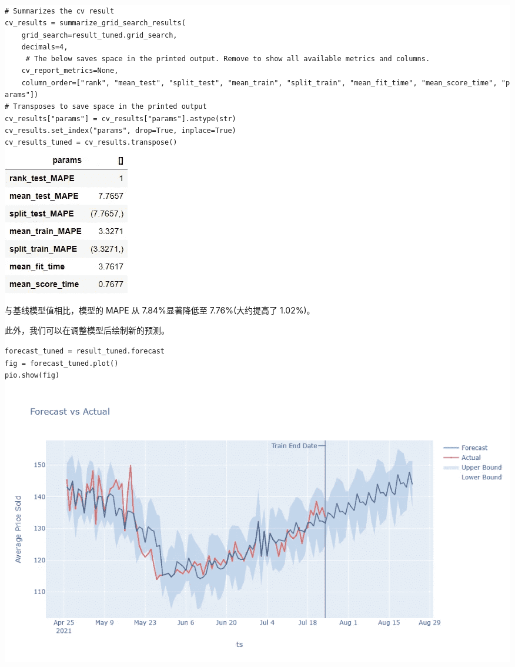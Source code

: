```
# Summarizes the cv result
cv_results = summarize_grid_search_results(
    grid_search=result_tuned.grid_search,
    decimals=4,
     # The below saves space in the printed output. Remove to show all available metrics and columns.
    cv_report_metrics=None,
    column_order=["rank", "mean_test", "split_test", "mean_train", "split_train", "mean_fit_time", "mean_score_time", "params"])
# Transposes to save space in the printed output
cv_results["params"] = cv_results["params"].astype(str)
cv_results.set_index("params", drop=True, inplace=True)
cv_results_tuned = cv_results.transpose()
```

![](img/bc96adf20cfded770a0da4ba6c788a1e.png)

与基线模型值相比，模型的 MAPE 从 7.84%显著降低至 7.76%(大约提高了 1.02%)。

此外，我们可以在调整模型后绘制新的预测。

```
forecast_tuned = result_tuned.forecast
fig = forecast_tuned.plot()
pio.show(fig)
```

![](img/07d49d80b32581983b1865b693760677.png)
